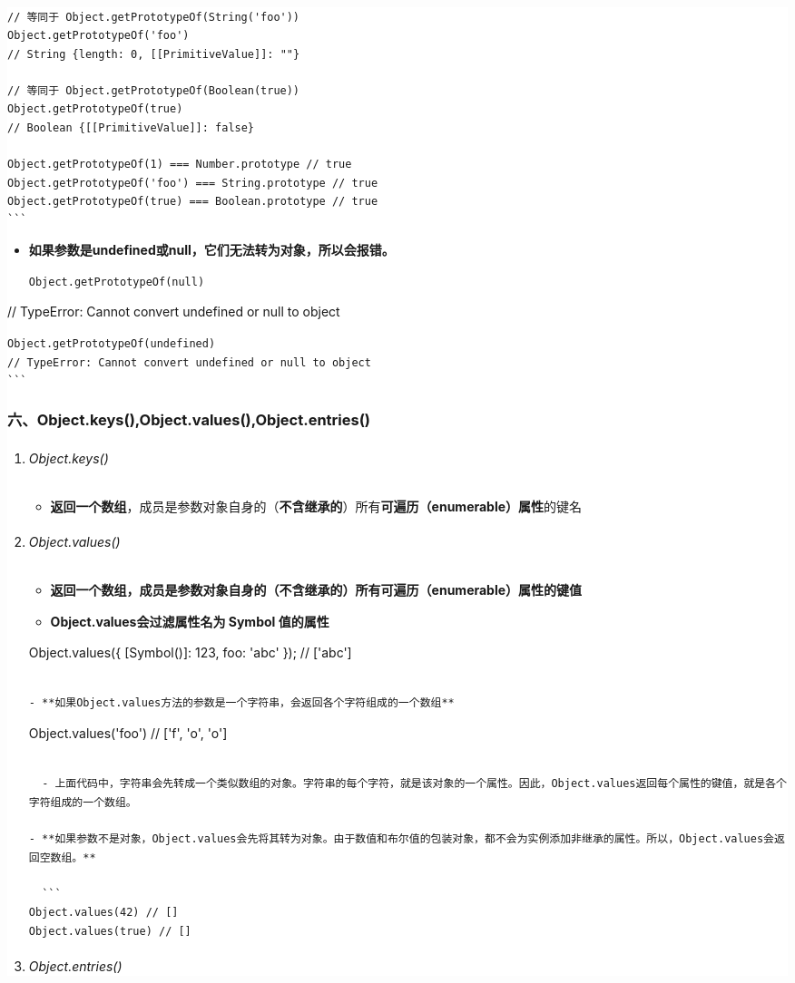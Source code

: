     // 等同于 Object.getPrototypeOf(String('foo'))
    Object.getPrototypeOf('foo')
    // String {length: 0, [[PrimitiveValue]]: ""}
    
    // 等同于 Object.getPrototypeOf(Boolean(true))
    Object.getPrototypeOf(true)
    // Boolean {[[PrimitiveValue]]: false}
    
    Object.getPrototypeOf(1) === Number.prototype // true
    Object.getPrototypeOf('foo') === String.prototype // true
    Object.getPrototypeOf(true) === Boolean.prototype // true
    ```

    

  - **如果参数是undefined或null，它们无法转为对象，所以会报错。**

    ```
    Object.getPrototypeOf(null)
// TypeError: Cannot convert undefined or null to object
    
    Object.getPrototypeOf(undefined)
    // TypeError: Cannot convert undefined or null to object
    ```

### 六、Object.keys(),Object.values(),Object.entries()

1. ######  Object.keys()

   - **返回一个数组**，成员是参数对象自身的（**不含继承的**）所有**可遍历（enumerable）属性**的键名

     

2. ######  Object.values()

   - **返回一个数组，成员是参数对象自身的（不含继承的）所有可遍历（enumerable）属性的键值**
     
   - **Object.values会过滤属性名为 Symbol 值的属性**

   		```
   	Object.values({ [Symbol()]: 123, foo: 'abc' });  // ['abc']
      ```
      
   - **如果Object.values方法的参数是一个字符串，会返回各个字符组成的一个数组**

      ```
      Object.values('foo') // ['f', 'o', 'o']
      ```

        - 上面代码中，字符串会先转成一个类似数组的对象。字符串的每个字符，就是该对象的一个属性。因此，Object.values返回每个属性的键值，就是各个字符组成的一个数组。

   - **如果参数不是对象，Object.values会先将其转为对象。由于数值和布尔值的包装对象，都不会为实例添加非继承的属性。所以，Object.values会返回空数组。**

   		```
   	Object.values(42) // []
   	Object.values(true) // []
   	```
   	
   	

3. ######  Object.entries()
